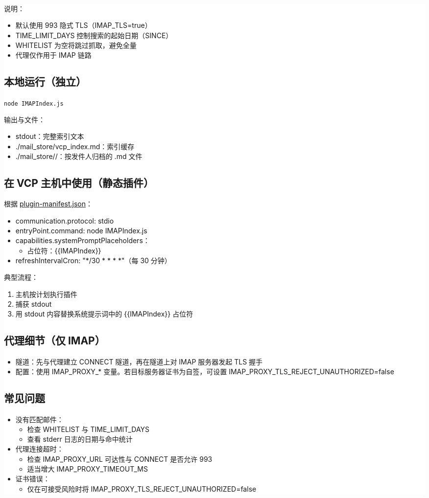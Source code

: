 说明：
- 默认使用 993 隐式 TLS（IMAP_TLS=true）
- TIME_LIMIT_DAYS 控制搜索的起始日期（SINCE）
- WHITELIST 为空将跳过抓取，避免全量
- 代理仅作用于 IMAP 链路

## 本地运行（独立）

```bash
node IMAPIndex.js
```

输出与文件：
- stdout：完整索引文本
- ./mail_store/vcp_index.md：索引缓存
- ./mail_store/<sender>/：按发件人归档的 .md 文件

## 在 VCP 主机中使用（静态插件）

根据 [plugin-manifest.json](plugin-manifest.json:1)：
- communication.protocol: stdio
- entryPoint.command: node IMAPIndex.js
- capabilities.systemPromptPlaceholders：
  - 占位符：{{IMAPIndex}}
- refreshIntervalCron: "*/30 * * * *"（每 30 分钟）

典型流程：
1) 主机按计划执行插件
2) 捕获 stdout
3) 用 stdout 内容替换系统提示词中的 {{IMAPIndex}} 占位符

## 代理细节（仅 IMAP）

- 隧道：先与代理建立 CONNECT 隧道，再在隧道上对 IMAP 服务器发起 TLS 握手
- 配置：使用 IMAP_PROXY_* 变量。若目标服务器证书为自签，可设置 IMAP_PROXY_TLS_REJECT_UNAUTHORIZED=false

## 常见问题

- 没有匹配邮件：
  - 检查 WHITELIST 与 TIME_LIMIT_DAYS
  - 查看 stderr 日志的日期与命中统计
- 代理连接超时：
  - 检查 IMAP_PROXY_URL 可达性与 CONNECT 是否允许 993
  - 适当增大 IMAP_PROXY_TIMEOUT_MS
- 证书错误：
  - 仅在可接受风险时将 IMAP_PROXY_TLS_REJECT_UNAUTHORIZED=false